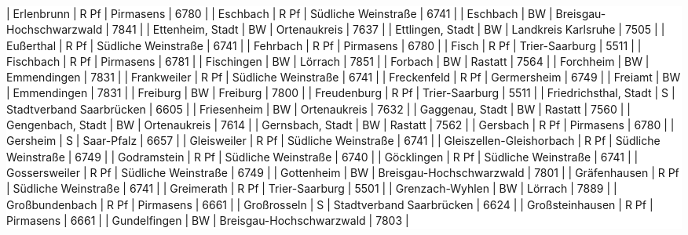 | Erlenbrunn                     | R Pf | Pirmasens                |     6780     |
| Eschbach                       | R Pf | Südliche Weinstraße      |     6741     |
| Eschbach                       | BW   | Breisgau-Hochschwarzwald |     7841     |
| Ettenheim, Stadt               | BW   | Ortenaukreis             |     7637     |
| Ettlingen, Stadt               | BW   | Landkreis Karlsruhe      |     7505     |
| Eußerthal                      | R Pf | Südliche Weinstraße      |     6741     |
| Fehrbach                       | R Pf | Pirmasens                |     6780     |
| Fisch                          | R Pf | Trier-Saarburg           |     5511     |
| Fischbach                      | R Pf | Pirmasens                |     6781     |
| Fischingen                     | BW   | Lörrach                  |     7851     |
| Forbach                        | BW   | Rastatt                  |     7564     |
| Forchheim                      | BW   | Emmendingen              |     7831     |
| Frankweiler                    | R Pf | Südliche Weinstraße      |     6741     |
| Freckenfeld                    | R Pf | Germersheim              |     6749     |
| Freiamt                        | BW   | Emmendingen              |     7831     |
| Freiburg                       | BW   | Freiburg                 |     7800     |
| Freudenburg                    | R Pf | Trier-Saarburg           |     5511     |
| Friedrichsthal, Stadt          | S    | Stadtverband Saarbrücken |     6605     |
| Friesenheim                    | BW   | Ortenaukreis             |     7632     |
| Gaggenau, Stadt                | BW   | Rastatt                  |     7560     |
| Gengenbach, Stadt              | BW   | Ortenaukreis             |     7614     |
| Gernsbach, Stadt               | BW   | Rastatt                  |     7562     |
| Gersbach                       | R Pf | Pirmasens                |     6780     |
| Gersheim                       | S    | Saar-Pfalz               |     6657     |
| Gleisweiler                    | R Pf | Südliche Weinstraße      |     6741     |
| Gleiszellen-Gleishorbach       | R Pf | Südliche Weinstraße      |     6749     |
| Godramstein                    | R Pf | Südliche Weinstraße      |     6740     |
| Göcklingen                     | R Pf | Südliche Weinstraße      |     6741     |
| Gossersweiler                  | R Pf | Südliche Weinstraße      |     6749     |
| Gottenheim                     | BW   | Breisgau-Hochschwarzwald |     7801     |
| Gräfenhausen                   | R Pf | Südliche Weinstraße      |     6741     |
| Greimerath                     | R Pf | Trier-Saarburg           |     5501     |
| Grenzach-Wyhlen                | BW   | Lörrach                  |     7889     |
| Großbundenbach                 | R Pf | Pirmasens                |     6661     |
| Großrosseln                    | S    | Stadtverband Saarbrücken |     6624     |
| Großsteinhausen                | R Pf | Pirmasens                |     6661     |
| Gundelfingen                   | BW   | Breisgau-Hochschwarzwald |     7803     |